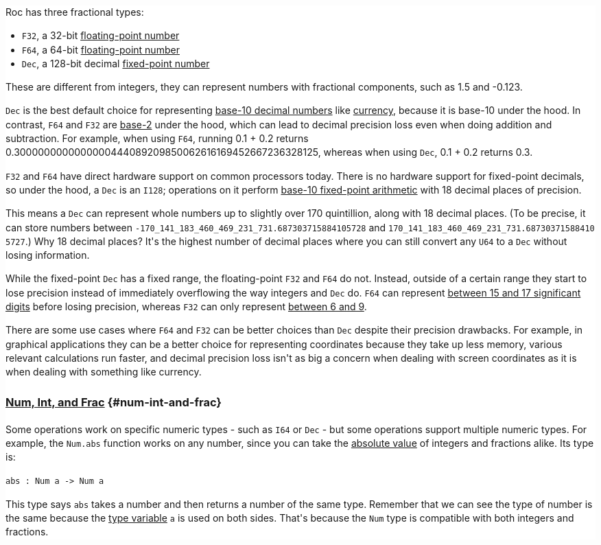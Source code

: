 Roc has three fractional types:

- `F32`, a 32-bit [floating-point number](https://en.wikipedia.org/wiki/IEEE_754)
- `F64`, a 64-bit [floating-point number](https://en.wikipedia.org/wiki/IEEE_754)
- `Dec`, a 128-bit decimal [fixed-point number](https://en.wikipedia.org/wiki/Fixed-point_arithmetic)

These are different from integers, they can represent numbers with fractional components, such as 1.5 and -0.123.

`Dec` is the best default choice for representing [base-10 decimal numbers](https://en.wikipedia.org/wiki/Decimal) like [currency](https://en.wikipedia.org/wiki/Currency), because it is base-10 under the hood. In contrast, `F64` and `F32` are [base-2](https://en.wikipedia.org/wiki/Binary_number) under the hood, which can lead to decimal precision loss even when doing addition and subtraction. For example, when using `F64`, running 0.1 + 0.2 returns 0.3000000000000000444089209850062616169452667236328125, whereas when using `Dec`, 0.1 + 0.2 returns 0.3.

`F32` and `F64` have direct hardware support on common processors today. There is no hardware support for fixed-point decimals, so under the hood, a `Dec` is an `I128`; operations on it perform [base-10 fixed-point arithmetic](https://en.wikipedia.org/wiki/Fixed-point_arithmetic) with 18 decimal places of precision.

This means a `Dec` can represent whole numbers up to slightly over 170 quintillion, along with 18 decimal places. (To be precise, it can store numbers between `-170_141_183_460_469_231_731.687303715884105728` and `170_141_183_460_469_231_731.687303715884105727`.) Why 18 decimal places? It's the highest number of decimal places where you can still convert any `U64` to a `Dec` without losing information.

While the fixed-point `Dec` has a fixed range, the floating-point `F32` and `F64` do not. Instead, outside of a certain range they start to lose precision instead of immediately overflowing the way integers and `Dec` do. `F64` can represent [between 15 and 17 significant digits](https://en.wikipedia.org/wiki/Double-precision_floating-point_format) before losing precision, whereas `F32` can only represent [between 6 and 9](https://en.wikipedia.org/wiki/Single-precision_floating-point_format#IEEE_754_single-precision_binary_floating-point_format:_binary32).

There are some use cases where `F64` and `F32` can be better choices than `Dec` despite their precision drawbacks. For example, in graphical applications they can be a better choice for representing coordinates because they take up less memory, various relevant calculations run faster, and decimal precision loss isn't as big a concern when dealing with screen coordinates as it is when dealing with something like currency.

### [Num, Int, and Frac](#num-int-and-frac) {#num-int-and-frac}

Some operations work on specific numeric types - such as `I64` or `Dec` - but some operations support multiple numeric types. For example, the `Num.abs` function works on any number, since you can take the [absolute value](https://en.wikipedia.org/wiki/Absolute_value) of integers and fractions alike. Its type is:

```roc
abs : Num a -> Num a
```

This type says `abs` takes a number and then returns a number of the same type. Remember that we can see the type of number is the same because the [type variable](#type-variables) `a` is used on both sides. That's because the `Num` type is compatible with both integers and fractions.

